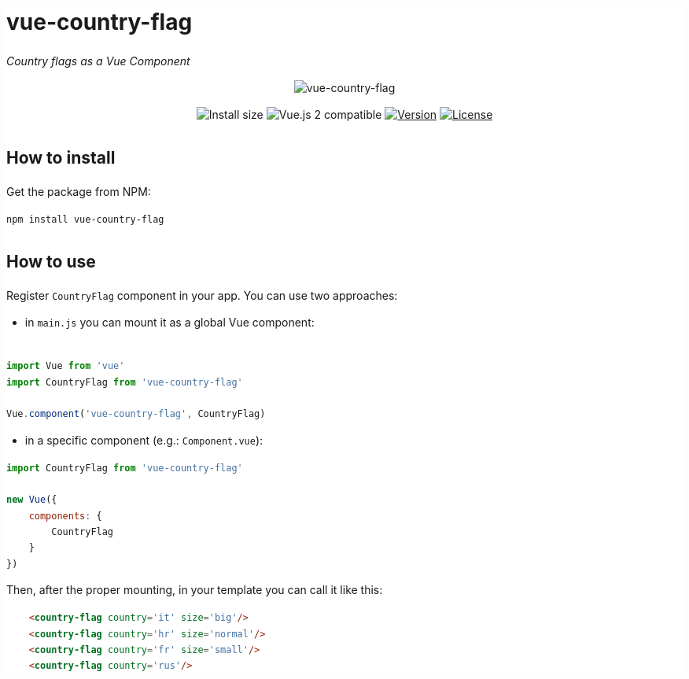 # vue-country-flag
_Country flags as a Vue Component_

<p align="center">
  <img src="https://github.com/P3trur0/vue-country-flag/blob/master/assets/logo.png?raw=true" alt="vue-country-flag"/>
</p>
<p align="center">
  <img src="https://packagephobia.now.sh/badge?p=vue-country-flag@1.1.1)](https://packagephobia.now.sh/result?p=vue-country-flag@1.2.0" alt="Install size">
  <img src="https://img.shields.io/badge/Vue.js%202-compatible-green.svg" alt="Vue.js 2 compatible">
  <a href="https://www.npmjs.com/package/vue-country-flag"><img src="https://img.shields.io/badge/npm-1.2.0-blue.svg" alt="Version"></a>
  <a href="https://www.npmjs.com/package/vue-country-flag"><img src="https://img.shields.io/badge/license-MIT-green.svg" alt="License"></a>
</p>

## How to install

Get the package from NPM:

```bash
npm install vue-country-flag
```

## How to use

Register `CountryFlag` component in your app. You can use two approaches:

- in `main.js` you can mount it as a global Vue component:

```js

import Vue from 'vue'
import CountryFlag from 'vue-country-flag'

Vue.component('vue-country-flag', CountryFlag)

```

- in a specific component (e.g.: `Component.vue`):


```js
import CountryFlag from 'vue-country-flag'

new Vue({
    components: {
        CountryFlag
    }
})
```
Then, after the proper mounting, in your template you can call it like this:

```html
    <country-flag country='it' size='big'/>
    <country-flag country='hr' size='normal'/>
    <country-flag country='fr' size='small'/>
    <country-flag country='rus'/>
```
